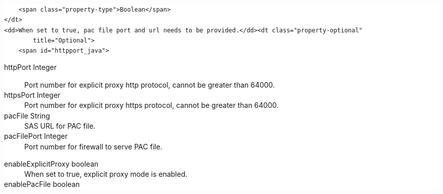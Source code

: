         <span class="property-type">Boolean</span>
    </dt>
    <dd>When set to true, pac file port and url needs to be provided.</dd><dt class="property-optional"
            title="Optional">
        <span id="httpport_java">
<a data-swiftype-name="resource-property" data-swiftype-type="text" href="#httpport_java" style="color: inherit; text-decoration: inherit;">http<wbr>Port</a>
</span>
        <span class="property-indicator"></span>
        <span class="property-type">Integer</span>
    </dt>
    <dd>Port number for explicit proxy http protocol, cannot be greater than 64000.</dd><dt class="property-optional"
            title="Optional">
        <span id="httpsport_java">
<a data-swiftype-name="resource-property" data-swiftype-type="text" href="#httpsport_java" style="color: inherit; text-decoration: inherit;">https<wbr>Port</a>
</span>
        <span class="property-indicator"></span>
        <span class="property-type">Integer</span>
    </dt>
    <dd>Port number for explicit proxy https protocol, cannot be greater than 64000.</dd><dt class="property-optional"
            title="Optional">
        <span id="pacfile_java">
<a data-swiftype-name="resource-property" data-swiftype-type="text" href="#pacfile_java" style="color: inherit; text-decoration: inherit;">pac<wbr>File</a>
</span>
        <span class="property-indicator"></span>
        <span class="property-type">String</span>
    </dt>
    <dd>SAS URL for PAC file.</dd><dt class="property-optional"
            title="Optional">
        <span id="pacfileport_java">
<a data-swiftype-name="resource-property" data-swiftype-type="text" href="#pacfileport_java" style="color: inherit; text-decoration: inherit;">pac<wbr>File<wbr>Port</a>
</span>
        <span class="property-indicator"></span>
        <span class="property-type">Integer</span>
    </dt>
    <dd>Port number for firewall to serve PAC file.</dd></dl>
</pulumi-choosable>
</div>

<div>
<pulumi-choosable type="language" values="javascript,typescript">
<dl class="resources-properties"><dt class="property-optional"
            title="Optional">
        <span id="enableexplicitproxy_nodejs">
<a data-swiftype-name="resource-property" data-swiftype-type="text" href="#enableexplicitproxy_nodejs" style="color: inherit; text-decoration: inherit;">enable<wbr>Explicit<wbr>Proxy</a>
</span>
        <span class="property-indicator"></span>
        <span class="property-type">boolean</span>
    </dt>
    <dd>When set to true, explicit proxy mode is enabled.</dd><dt class="property-optional"
            title="Optional">
        <span id="enablepacfile_nodejs">
<a data-swiftype-name="resource-property" data-swiftype-type="text" href="#enablepacfile_nodejs" style="color: inherit; text-decoration: inherit;">enable<wbr>Pac<wbr>File</a>
</span>
        <span class="property-indicator"></span>
        <span class="property-type">boolean</span>
    </dt>